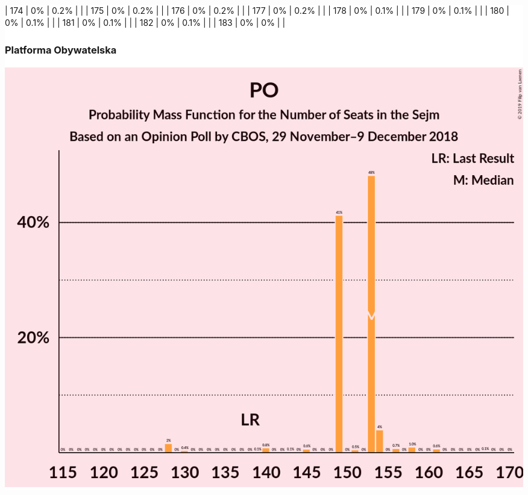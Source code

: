 | 174 | 0% | 0.2% |  |
| 175 | 0% | 0.2% |  |
| 176 | 0% | 0.2% |  |
| 177 | 0% | 0.2% |  |
| 178 | 0% | 0.1% |  |
| 179 | 0% | 0.1% |  |
| 180 | 0% | 0.1% |  |
| 181 | 0% | 0.1% |  |
| 182 | 0% | 0.1% |  |
| 183 | 0% | 0% |  |

### Platforma Obywatelska

![Graph with seats probability mass function not yet produced](2018-12-09-CBOS-coalitions-seats-pmf-po.png "Seats Probability Mass Function")
